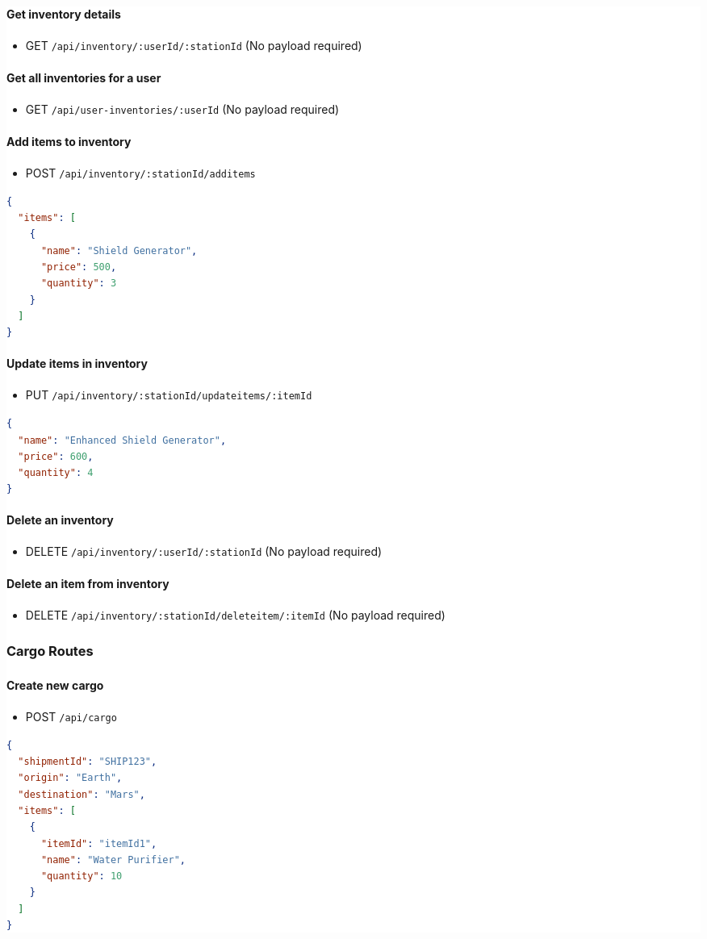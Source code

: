 #### Get inventory details
- GET `/api/inventory/:userId/:stationId`
(No payload required)

#### Get all inventories for a user
- GET `/api/user-inventories/:userId`
(No payload required)

#### Add items to inventory
- POST `/api/inventory/:stationId/additems`
```json
{
  "items": [
    {
      "name": "Shield Generator",
      "price": 500,
      "quantity": 3
    }
  ]
}
```

#### Update items in inventory
- PUT `/api/inventory/:stationId/updateitems/:itemId`
```json
{
  "name": "Enhanced Shield Generator",
  "price": 600,
  "quantity": 4
}
```

#### Delete an inventory
- DELETE `/api/inventory/:userId/:stationId`
(No payload required)

#### Delete an item from inventory
- DELETE `/api/inventory/:stationId/deleteitem/:itemId`
(No payload required)

### Cargo Routes

#### Create new cargo
- POST `/api/cargo`
```json
{
  "shipmentId": "SHIP123",
  "origin": "Earth",
  "destination": "Mars",
  "items": [
    {
      "itemId": "itemId1",
      "name": "Water Purifier",
      "quantity": 10
    }
  ]
}
```
